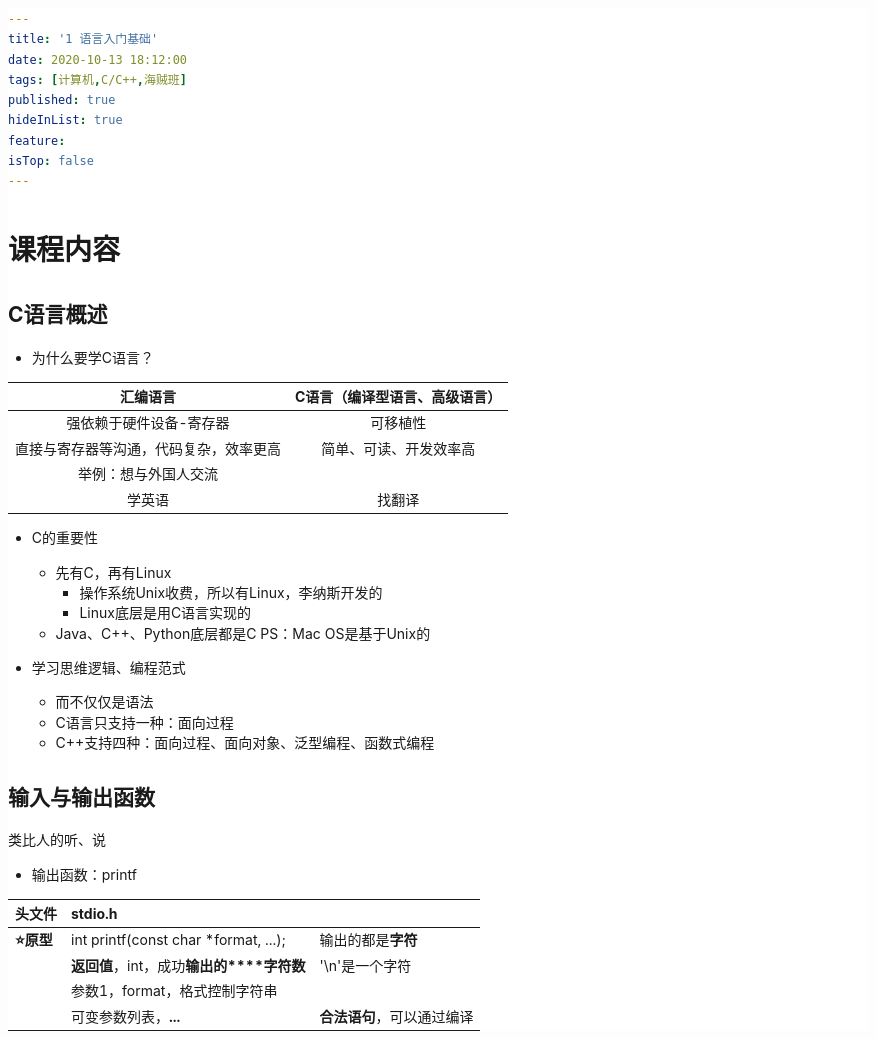```yaml
---
title: '1 语言入门基础'
date: 2020-10-13 18:12:00
tags: [计算机,C/C++,海贼班]
published: true
hideInList: true
feature: 
isTop: false
---
```

# 课程内容

## C语言概述
* 为什么要学C语言？

|**汇编语言**|**C语言（编译型语言、高级语言）**|
|:----:|:----:|
|强依赖于硬件设备-寄存器|可移植性|
|直接与寄存器等沟通，代码复杂，效率更高|简单、可读、开发效率高|
|举例：想与外国人交流| |
|学英语|找翻译|

* C的重要性
    * 先有C，再有Linux
        * 操作系统Unix收费，所以有Linux，李纳斯开发的
        * Linux底层是用C语言实现的
    * Java、C++、Python底层都是C
    PS：Mac OS是基于Unix的

* 学习思维逻辑、编程范式
    * 而不仅仅是语法
    * C语言只支持一种：面向过程
    * C++支持四种：面向过程、面向对象、泛型编程、函数式编程

## 输入与输出函数
类比人的听、说
* 输出函数：printf

|头文件|stdio.h|    |
|:----|:----|:----|
|**⭐原型**|int printf(const char *format, ...);|输出的都是**字符**|
|    |**返回值**，int，成功**输出的****字符数**|'\n'是一个字符|
|    |参数1，format，格式控制字符串|    |
|    |可变参数列表，**...**|**合法语句**，可以通过编译|
